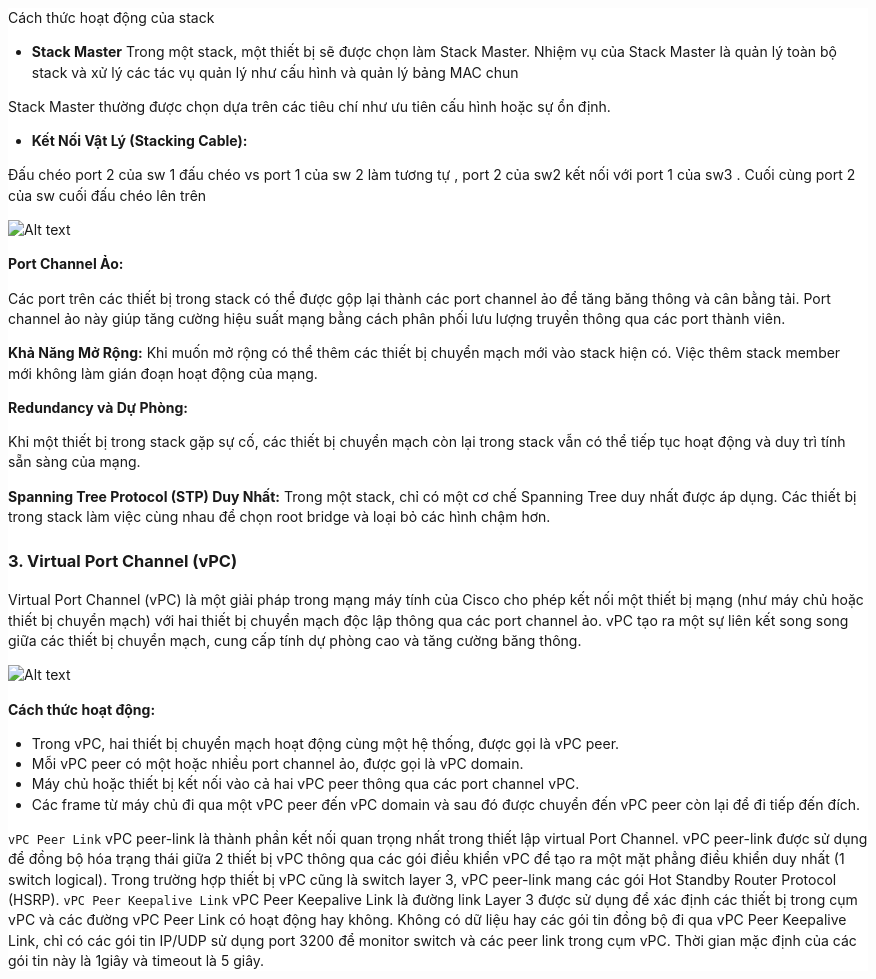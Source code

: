 
Cách thức hoạt động của stack

- **Stack Master**
Trong một stack, một thiết bị sẽ được chọn làm Stack Master. Nhiệm vụ của Stack Master là quản lý toàn bộ stack và xử lý các tác vụ quản lý như cấu hình và quản lý bảng MAC chun

Stack Master thường được chọn dựa trên các tiêu chí như ưu tiên cấu hình hoặc sự ổn định.


- **Kết Nối Vật Lý (Stacking Cable):**

Đấu chéo port 2 của sw 1 đấu chéo vs port 1 của sw 2 làm tương tự , port 2 của sw2 kết nối với port 1 của sw3 . Cuối cùng port 2 của sw cuối đấu chéo lên trên



![Alt text](./anh/image-48.png)


**Port Channel Ảo:**

Các port trên các thiết bị trong stack có thể được gộp lại thành các port channel ảo để tăng băng thông và cân bằng tải.
Port channel ảo này giúp tăng cường hiệu suất mạng bằng cách phân phối lưu lượng truyền thông qua các port thành viên.

**Khả Năng Mở Rộng:**
Khi muốn mở rộng có thể thêm các thiết bị chuyển mạch mới vào stack hiện có.
Việc thêm stack member mới không làm gián đoạn hoạt động của mạng.

**Redundancy và Dự Phòng:**

Khi một thiết bị trong stack gặp sự cố, các thiết bị chuyển mạch còn lại trong stack vẫn có thể tiếp tục hoạt động và duy trì tính sẵn sàng của mạng.

**Spanning Tree Protocol (STP) Duy Nhất:**
Trong một stack, chỉ có một cơ chế Spanning Tree duy nhất được áp dụng. Các thiết bị trong stack làm việc cùng nhau để chọn root bridge và loại bỏ các hình chậm hơn.


### 3. Virtual Port Channel (vPC) 
Virtual Port Channel (vPC) là một giải pháp trong mạng máy tính của Cisco cho phép kết nối một thiết bị mạng (như máy chủ hoặc thiết bị chuyển mạch) với hai thiết bị chuyển mạch độc lập thông qua các port channel ảo. vPC tạo ra một sự liên kết song song giữa các thiết bị chuyển mạch, cung cấp tính dự phòng cao và tăng cường băng thông.

![Alt text](./anh/image-49.png)



**Cách thức hoạt động:**
- Trong vPC, hai thiết bị chuyển mạch hoạt động cùng một hệ thống, được gọi là vPC peer.
- Mỗi vPC peer có một hoặc nhiều port channel ảo, được gọi là vPC domain.
- Máy chủ hoặc thiết bị kết nối vào cả hai vPC peer thông qua các port channel vPC.
- Các frame từ máy chủ đi qua một vPC peer đến vPC domain và sau đó được chuyển đến vPC peer còn lại để đi tiếp đến đích.

`vPC Peer Link`
vPC peer-link là thành phần kết nối quan trọng nhất trong thiết lập virtual Port Channel. vPC peer-link được sử dụng để đồng bộ hóa trạng thái giữa 2 thiết bị vPC thông qua các gói điều khiển vPC để tạo ra một mặt phẳng điều khiển duy nhất (1 switch logical). Trong trường hợp thiết bị vPC cũng là switch layer 3, vPC peer-link mang các gói Hot Standby Router Protocol (HSRP).
`vPC Peer Keepalive Link`
vPC Peer Keepalive Link là đường link Layer 3 được sử dụng để xác định các thiết bị trong cụm vPC và các đường vPC Peer Link có hoạt động hay không. Không có dữ liệu hay các gói tin đồng bộ đi qua vPC Peer Keepalive Link, chỉ có các gói tin IP/UDP sử dụng port 3200 để monitor switch và các peer link trong cụm vPC. Thời gian mặc định của các gói tin này là 1giây và timeout là 5 giây.
